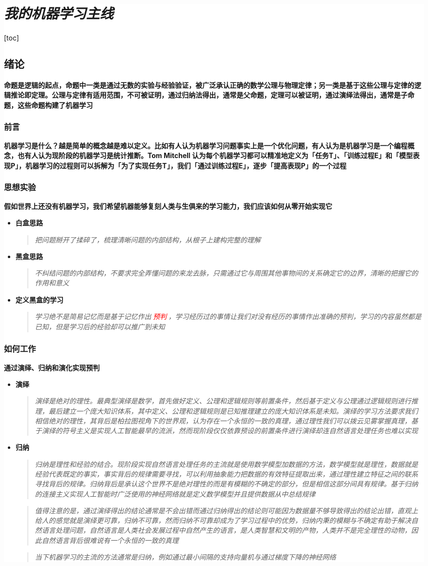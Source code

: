 # ***我的机器学习主线***

[toc]



## **绪论**

**命题是逻辑的起点，命题中一类是通过无数的实验与经验验证，被广泛承认正确的数学公理与物理定律；另一类是基于这些公理与定律的逻辑推论即定理。公理与定律有适用范围，不可被证明，通过归纳法得出，通常是父命题，定理可以被证明，通过演绎法得出，通常是子命题，这些命题构建了机器学习**



### **前言**

**机器学习是什么？越是简单的概念越是难以定义。比如有人认为机器学习问题事实上是一个优化问题，有人认为是机器学习是一个编程概念，也有人认为现阶段的机器学习是统计推断。Tom Mitchell 认为每个机器学习都可以精准地定义为「任务T」、「训练过程E」和「模型表现P」，机器学习的过程则可以拆解为「为了实现任务T」，我们「通过训练过程E」，逐步「提高表现P」的一个过程**



### **思想实验**

**假如世界上还没有机器学习，我们希望机器能够复刻人类与生俱来的学习能力，我们应该如何从零开始实现它**

- **白盒思路**

  >  *把问题掰开了揉碎了，梳理清晰问题的内部结构，从根子上建构完整的理解*

- **黑盒思路**

  > *不纠结问题的内部结构，不要求完全弄懂问题的来龙去脉，只需通过它与周围其他事物间的关系确定它的边界，清晰的把握它的作用和意义* 

- **定义黑盒的学习**

  > *学习绝不是简易记忆而是基于记忆作出<font face="楷体" color=red> 预判 </font>，学习经历过的事情让我们对没有经历的事情作出准确的预判，学习的内容虽然都是已知，但是学习后的经验却可以推广到未知*



### **如何工作**

**通过演绎、归纳和演化实现预判**

- **演绎**

  > *演绎是绝对的理性。最典型演绎是数学，首先做好定义、公理和逻辑规则等前置条件，然后基于定义与公理通过逻辑规则进行推理，最后建立一个庞大知识体系，其中定义、公理和逻辑规则是已知推理建立的庞大知识体系是未知。演绎的学习方法要求我们相信绝对的理性，其背后是柏拉图视角下的世界观，认为存在一个永恒的一致的真理，通过理性我们可以拨云见雾掌握真理，基于演绎的符号主义是实现人工智能最早的流派，然而现阶段仅仅依靠预设的前置条件进行演绎却连自然语言处理任务也难以实现*

- **归纳**

  > *归纳是理性和经验的结合。现阶段实现自然语言处理任务的主流就是使用数学模型加数据的方法，数学模型就是理性，数据就是经验代表既定的事实，事实背后的规律需要寻找，可以利用抽象能力把数据的有效特征提取出来，通过理性建立特征之间的联系寻找背后的规律。归纳背后是承认这个世界不是绝对理性的而是有模糊的不确定的部分，但是相信这部分间具有规律。基于归纳的连接主义实现人工智能时广泛使用的神经网络就是定义数学模型并且提供数据从中总结规律*

  > *值得注意的是，通过演绎得出的结论通常是不会出错而通过归纳得出的结论则可能因为数据量不够导致得出的结论出错，直观上给人的感觉就是演绎更可靠，归纳不可靠，然而归纳不可靠却成为了学习过程中的优势，归纳内秉的模糊与不确定有助于解决自然语言处理问题，自然语言是人类社会发展过程中自然产生的语言，是人类智慧和文明的产物，人类并不是完全理性的动物，因此自然语言背后很难说有一个永恒的一致的真理* 

  > *当下机器学习的主流的方法通常是归纳，例如通过最小间隔的支持向量机与通过梯度下降的神经网络*
